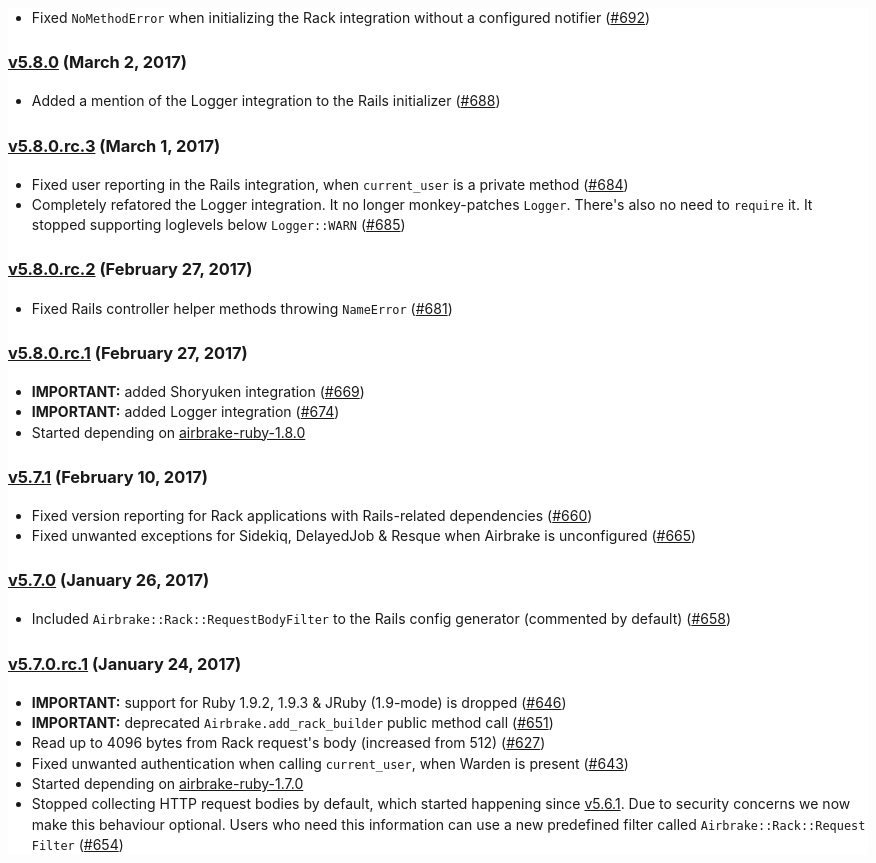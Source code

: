 * Fixed `NoMethodError` when initializing the Rack integration without a
  configured notifier ([#692](https://github.com/airbrake/airbrake/pull/692))

### [v5.8.0][v5.8.0] (March 2, 2017)

* Added a mention of the Logger integration to the Rails initializer
  ([#688](https://github.com/airbrake/airbrake/pull/688))

### [v5.8.0.rc.3][v5.8.0.rc.3] (March 1, 2017)

* Fixed user reporting in the Rails integration, when `current_user` is a
  private method ([#684](https://github.com/airbrake/airbrake/pull/684))
* Completely refatored the Logger integration. It no longer monkey-patches
  `Logger`. There's also no need to `require` it. It stopped supporting
  loglevels below `Logger::WARN`
  ([#685](https://github.com/airbrake/airbrake/pull/685))

### [v5.8.0.rc.2][v5.8.0.rc.2] (February 27, 2017)

* Fixed Rails controller helper methods throwing `NameError`
  ([#681](https://github.com/airbrake/airbrake/pull/681))

### [v5.8.0.rc.1][v5.8.0.rc.1] (February 27, 2017)

* **IMPORTANT:** added Shoryuken integration
  ([#669](https://github.com/airbrake/airbrake/pull/669))
* **IMPORTANT:** added Logger integration
  ([#674](https://github.com/airbrake/airbrake/pull/674))
* Started depending on
  [airbrake-ruby-1.8.0](https://github.com/airbrake/airbrake-ruby/releases/tag/v1.8.0)

### [v5.7.1][v5.7.1] (February 10, 2017)

* Fixed version reporting for Rack applications with Rails-related dependencies
  ([#660](https://github.com/airbrake/airbrake/pull/660))
* Fixed unwanted exceptions for Sidekiq, DelayedJob & Resque when Airbrake is
  unconfigured ([#665](https://github.com/airbrake/airbrake/pull/665))

### [v5.7.0][v5.7.0] (January 26, 2017)

* Included `Airbrake::Rack::RequestBodyFilter` to the Rails config generator
  (commented by default) ([#658](https://github.com/airbrake/airbrake/pull/658))

### [v5.7.0.rc.1][v5.7.0.rc.1] (January 24, 2017)

* **IMPORTANT:** support for Ruby 1.9.2, 1.9.3 & JRuby (1.9-mode) is dropped
  ([#646](https://github.com/airbrake/airbrake/pull/646))
* **IMPORTANT:** deprecated `Airbrake.add_rack_builder` public method call
  ([#651](https://github.com/airbrake/airbrake/pull/651))
* Read up to 4096 bytes from Rack request's body (increased from 512)
  ([#627](https://github.com/airbrake/airbrake/pull/627))
* Fixed unwanted authentication when calling `current_user`, when Warden is
  present ([#643](https://github.com/airbrake/airbrake/pull/643))
* Started depending on
  [airbrake-ruby-1.7.0](https://github.com/airbrake/airbrake-ruby/releases/tag/v1.7.0)
* Stopped collecting HTTP request bodies by default, which started happening
  since [v5.6.1](#v561-october-24-2016). Due to security concerns we now make
  this behaviour optional. Users who need this information can use a new
  predefined filter called `Airbrake::Rack::RequestFilter`
  ([#654](https://github.com/airbrake/airbrake/pull/654))


[v5.0.0.rc.1]: https://github.com/airbrake/airbrake/releases/tag/v5.0.0.rc.1
[v5.0.0]: https://github.com/airbrake/airbrake/releases/tag/v5.0.0
[v5.0.1]: https://github.com/airbrake/airbrake/releases/tag/v5.0.1
[v5.0.2]: https://github.com/airbrake/airbrake/releases/tag/v5.0.2
[v5.0.3]: https://github.com/airbrake/airbrake/releases/tag/v5.0.3
[v5.0.4]: https://github.com/airbrake/airbrake/releases/tag/v5.0.4
[v5.0.5]: https://github.com/airbrake/airbrake/releases/tag/v5.0.5
[v5.1.0]: https://github.com/airbrake/airbrake/releases/tag/v5.1.0
[v5.2.0]: https://github.com/airbrake/airbrake/releases/tag/v5.2.0
[v5.2.1]: https://github.com/airbrake/airbrake/releases/tag/v5.2.1
[v5.2.2]: https://github.com/airbrake/airbrake/releases/tag/v5.2.2
[v5.2.3]: https://github.com/airbrake/airbrake/releases/tag/v5.2.3
[v5.3.0]: https://github.com/airbrake/airbrake/releases/tag/v5.3.0
[v5.4.0]: https://github.com/airbrake/airbrake/releases/tag/v5.4.0
[v5.4.1]: https://github.com/airbrake/airbrake/releases/tag/v5.4.1
[v5.4.2]: https://github.com/airbrake/airbrake/releases/tag/v5.4.2
[v5.4.3]: https://github.com/airbrake/airbrake/releases/tag/v5.4.3
[v5.4.4]: https://github.com/airbrake/airbrake/releases/tag/v5.4.4
[v5.4.5]: https://github.com/airbrake/airbrake/releases/tag/v5.4.5
[v5.5.0]: https://github.com/airbrake/airbrake/releases/tag/v5.5.0
[v5.6.0]: https://github.com/airbrake/airbrake/releases/tag/v5.6.0
[v5.6.1]: https://github.com/airbrake/airbrake/releases/tag/v5.6.1
[v5.7.0.rc.1]: https://github.com/airbrake/airbrake/releases/tag/v5.7.0.rc.1
[v5.7.0]: https://github.com/airbrake/airbrake/releases/tag/v5.7.0
[v5.7.1]: https://github.com/airbrake/airbrake/releases/tag/v5.7.1
[v5.8.0.rc.1]: https://github.com/airbrake/airbrake/releases/tag/v5.8.0.rc.1
[v5.8.0.rc.2]: https://github.com/airbrake/airbrake/releases/tag/v5.8.0.rc.2
[v5.8.0.rc.3]: https://github.com/airbrake/airbrake/releases/tag/v5.8.0.rc.3
[v5.8.0]: https://github.com/airbrake/airbrake/releases/tag/v5.8.0
[v5.8.1]: https://github.com/airbrake/airbrake/releases/tag/v5.8.1
[v6.0.0]: https://github.com/airbrake/airbrake/releases/tag/v6.0.0
[v6.1.0.rc.1]: https://github.com/airbrake/airbrake/releases/tag/v6.1.0.rc.1
[v6.1.0]: https://github.com/airbrake/airbrake/releases/tag/v6.1.0
[v6.1.1]: https://github.com/airbrake/airbrake/releases/tag/v6.1.1
[v6.1.2]: https://github.com/airbrake/airbrake/releases/tag/v6.1.2
[v6.2.0]: https://github.com/airbrake/airbrake/releases/tag/v6.2.0
[v6.2.1]: https://github.com/airbrake/airbrake/releases/tag/v6.2.1
[v6.3.0]: https://github.com/airbrake/airbrake/releases/tag/v6.3.0
[v7.0.0]: https://github.com/airbrake/airbrake/releases/tag/v7.0.0
[v7.0.1]: https://github.com/airbrake/airbrake/releases/tag/v7.0.1
[v7.0.2]: https://github.com/airbrake/airbrake/releases/tag/v7.0.2
[v7.0.3]: https://github.com/airbrake/airbrake/releases/tag/v7.0.3
[v7.1.0]: https://github.com/airbrake/airbrake/releases/tag/v7.1.0
[v7.1.1]: https://github.com/airbrake/airbrake/releases/tag/v7.1.1
[v7.2.0]: https://github.com/airbrake/airbrake/releases/tag/v7.2.0
[v7.2.1]: https://github.com/airbrake/airbrake/releases/tag/v7.2.1
[v7.3.0]: https://github.com/airbrake/airbrake/releases/tag/v7.3.0
[v7.3.1]: https://github.com/airbrake/airbrake/releases/tag/v7.3.1
[v7.3.2]: https://github.com/airbrake/airbrake/releases/tag/v7.3.2
[v7.3.3]: https://github.com/airbrake/airbrake/releases/tag/v7.3.3
[v7.3.4]: https://github.com/airbrake/airbrake/releases/tag/v7.3.4
[v7.3.5]: https://github.com/airbrake/airbrake/releases/tag/v7.3.5
[v7.4.0]: https://github.com/airbrake/airbrake/releases/tag/v7.4.0
[v7.5.0.pre.1]: https://github.com/airbrake/airbrake/releases/tag/v7.5.0.pre.1
[v8.0.0.rc.2]: https://github.com/airbrake/airbrake/releases/tag/v8.0.0.rc.2
[v8.0.0.rc.3]: https://github.com/airbrake/airbrake/releases/tag/v8.0.0.rc.3
[v8.0.0.rc.4]: https://github.com/airbrake/airbrake/releases/tag/v8.0.0.rc.4
[v8.0.0.rc.5]: https://github.com/airbrake/airbrake/releases/tag/v8.0.0.rc.5
[v8.0.0.rc.6]: https://github.com/airbrake/airbrake/releases/tag/v8.0.0.rc.6
[v8.0.0.rc.7]: https://github.com/airbrake/airbrake/releases/tag/v8.0.0.rc.7
[v8.0.0.rc.8]: https://github.com/airbrake/airbrake/releases/tag/v8.0.0.rc.8
[v8.0.0.rc.9]: https://github.com/airbrake/airbrake/releases/tag/v8.0.0.rc.9
[v8.0.0]: https://github.com/airbrake/airbrake/releases/tag/v8.0.0
[v8.0.1]: https://github.com/airbrake/airbrake/releases/tag/v8.0.1
[v8.1.0]: https://github.com/airbrake/airbrake/releases/tag/v8.1.0
[v8.1.1]: https://github.com/airbrake/airbrake/releases/tag/v8.1.1
[v8.1.2]: https://github.com/airbrake/airbrake/releases/tag/v8.1.2
[v8.1.3]: https://github.com/airbrake/airbrake/releases/tag/v8.1.3
[v8.1.4]: https://github.com/airbrake/airbrake/releases/tag/v8.1.4
[v8.2.0]: https://github.com/airbrake/airbrake/releases/tag/v8.2.0
[v8.2.1]: https://github.com/airbrake/airbrake/releases/tag/v8.2.1
[v8.3.0]: https://github.com/airbrake/airbrake/releases/tag/v8.3.0
[v8.3.1]: https://github.com/airbrake/airbrake/releases/tag/v8.3.1
[v8.3.2]: https://github.com/airbrake/airbrake/releases/tag/v8.3.2
[v9.0.0]: https://github.com/airbrake/airbrake/releases/tag/v9.0.0
[v9.0.1]: https://github.com/airbrake/airbrake/releases/tag/v9.0.1
[v9.0.2]: https://github.com/airbrake/airbrake/releases/tag/v9.0.2
[v9.1.0]: https://github.com/airbrake/airbrake/releases/tag/v9.1.0
[v9.2.0]: https://github.com/airbrake/airbrake/releases/tag/v9.2.0
[v9.2.1]: https://github.com/airbrake/airbrake/releases/tag/v9.2.1
[v9.2.2]: https://github.com/airbrake/airbrake/releases/tag/v9.2.2
[v9.3.0]: https://github.com/airbrake/airbrake/releases/tag/v9.3.0
[v9.4.0]: https://github.com/airbrake/airbrake/releases/tag/v9.4.0
[v9.4.1]: https://github.com/airbrake/airbrake/releases/tag/v9.4.1
[v9.4.2]: https://github.com/airbrake/airbrake/releases/tag/v9.4.2
[v9.4.3]: https://github.com/airbrake/airbrake/releases/tag/v9.4.3
[v9.4.4]: https://github.com/airbrake/airbrake/releases/tag/v9.4.4
[v9.4.5]: https://github.com/airbrake/airbrake/releases/tag/v9.4.5
[v9.5.0]: https://github.com/airbrake/airbrake/releases/tag/v9.5.0
[v9.5.1]: https://github.com/airbrake/airbrake/releases/tag/v9.5.1
[v9.5.2]: https://github.com/airbrake/airbrake/releases/tag/v9.5.2
[v9.5.3]: https://github.com/airbrake/airbrake/releases/tag/v9.5.3
[v9.5.4]: https://github.com/airbrake/airbrake/releases/tag/v9.5.4
[v9.5.5]: https://github.com/airbrake/airbrake/releases/tag/v9.5.5
[v10.0.0]: https://github.com/airbrake/airbrake/releases/tag/v10.0.0
[v10.0.1]: https://github.com/airbrake/airbrake/releases/tag/v10.0.1
[v10.0.2]: https://github.com/airbrake/airbrake/releases/tag/v10.0.2
[v10.0.3]: https://github.com/airbrake/airbrake/releases/tag/v10.0.3
[v10.0.4]: https://github.com/airbrake/airbrake/releases/tag/v10.0.4
[v10.0.5]: https://github.com/airbrake/airbrake/releases/tag/v10.0.5
[v10.1.0.rc.1]: https://github.com/airbrake/airbrake/releases/tag/v10.1.0.rc.1
[v11.0.0]: https://github.com/airbrake/airbrake/releases/tag/v11.0.0
[v11.0.1]: https://github.com/airbrake/airbrake/releases/tag/v11.0.1
[v11.0.2]: https://github.com/airbrake/airbrake/releases/tag/v11.0.2
[v11.0.3]: https://github.com/airbrake/airbrake/releases/tag/v11.0.3
[v12.0.0]: https://github.com/airbrake/airbrake/releases/tag/v12.0.0